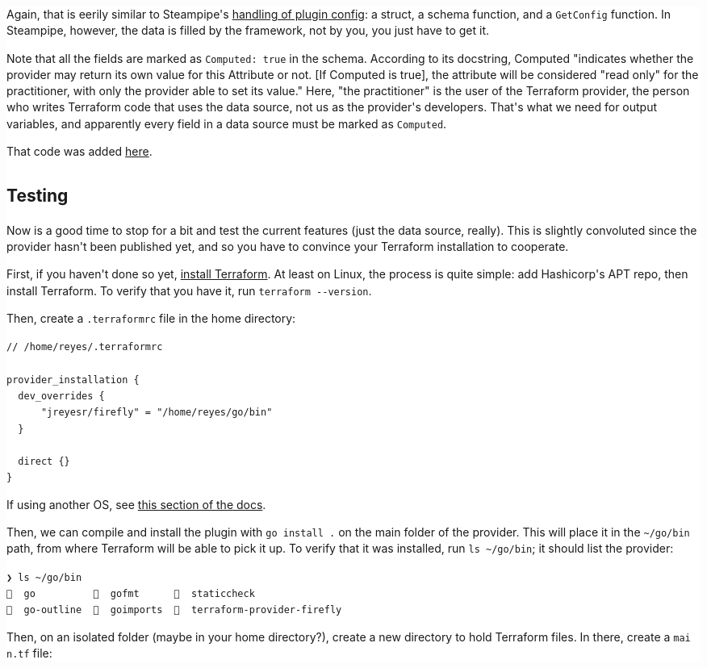 Again, that is eerily similar to Steampipe's [handling of plugin config](https://github.com/jreyesr/steampipe-plugin-samplerest/blob/master/samplerest/config.go): a struct, a schema function, and a `GetConfig` function. In Steampipe, however, the data is filled by the framework, not by you, you just have to get it.

Note that all the fields are marked as `Computed: true` in the schema. According to its docstring, Computed "indicates whether the provider may return its own value for this Attribute or not. [If Computed is true], the attribute will be considered "read only" for the practitioner, with only the provider able to set its value." Here, "the practitioner" is the user of the Terraform provider, the person who writes Terraform code that uses the data source, not us as the provider's developers. That's what we need for output variables, and apparently every field in a data source must be marked as `Computed`.

That code was added [here](https://github.com/jreyesr/terraform-provider-firefly/commit/c51ad6683e3855d92931cae7f8a84cf3a3ef091f).

## Testing

Now is a good time to stop for a bit and test the current features (just the data source, really). This is slightly convoluted since the provider hasn't been published yet, and so you have to convince your Terraform installation to cooperate.

First, if you haven't done so yet, [install Terraform](https://developer.hashicorp.com/terraform/downloads). At least on Linux, the process is quite simple: add Hashicorp's APT repo, then install Terraform. To verify that you have it, run `terraform --version`.

Then, create a `.terraformrc` file in the home directory:

```
// /home/reyes/.terraformrc

provider_installation {
  dev_overrides {
      "jreyesr/firefly" = "/home/reyes/go/bin"
  }

  direct {}
}
```

If using another OS, see [this section of the docs](https://developer.hashicorp.com/terraform/tutorials/providers-plugin-framework/providers-plugin-framework-provider#prepare-terraform-for-local-provider-install).

Then, we can compile and install the plugin with `go install .` on the main folder of the provider. This will place it in the `~/go/bin` path, from where Terraform will be able to pick it up. To verify that it was installed, run `ls ~/go/bin`; it should list the provider:

```sh
❯ ls ~/go/bin
  go            gofmt        staticcheck                 
  go-outline    goimports    terraform-provider-firefly  
```

Then, on an isolated folder (maybe in your home directory?), create a new directory to hold Terraform files. In there, create a `main.tf` file:
